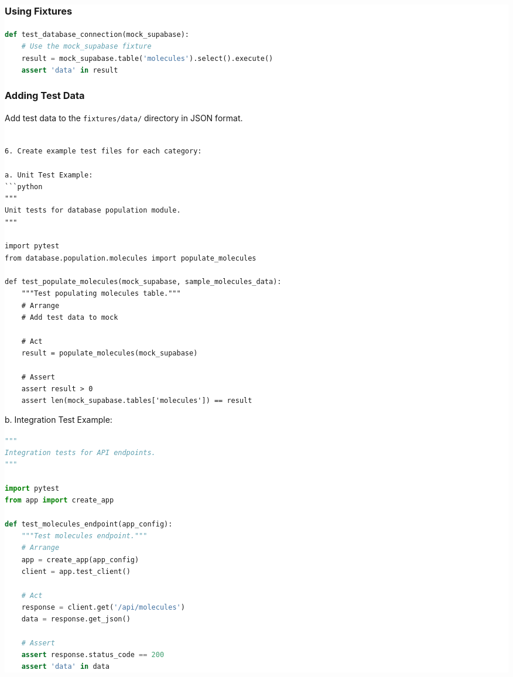    ### Using Fixtures

   ```python
   def test_database_connection(mock_supabase):
       # Use the mock_supabase fixture
       result = mock_supabase.table('molecules').select().execute()
       assert 'data' in result
   ```

   ### Adding Test Data

   Add test data to the `fixtures/data/` directory in JSON format.
   ```

6. Create example test files for each category:

   a. Unit Test Example:
   ```python
   """
   Unit tests for database population module.
   """
   
   import pytest
   from database.population.molecules import populate_molecules
   
   def test_populate_molecules(mock_supabase, sample_molecules_data):
       """Test populating molecules table."""
       # Arrange
       # Add test data to mock
       
       # Act
       result = populate_molecules(mock_supabase)
       
       # Assert
       assert result > 0
       assert len(mock_supabase.tables['molecules']) == result
   ```

   b. Integration Test Example:
   ```python
   """
   Integration tests for API endpoints.
   """
   
   import pytest
   from app import create_app
   
   def test_molecules_endpoint(app_config):
       """Test molecules endpoint."""
       # Arrange
       app = create_app(app_config)
       client = app.test_client()
       
       # Act
       response = client.get('/api/molecules')
       data = response.get_json()
       
       # Assert
       assert response.status_code == 200
       assert 'data' in data
   ```

